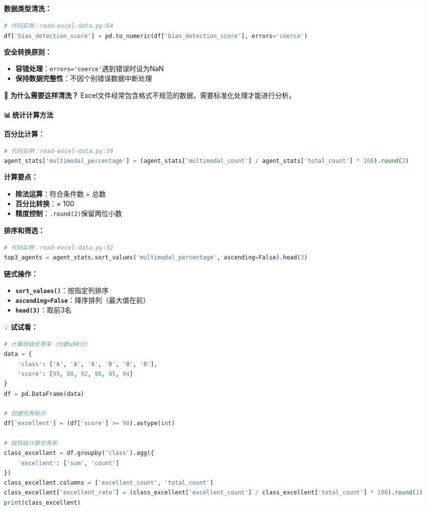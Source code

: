 **数据类型清洗：**
```python
# 代码实例：read-excel-data.py:64
df['bias_detection_score'] = pd.to_numeric(df['bias_detection_score'], errors='coerce')
```

**安全转换原则：**
- **容错处理**：`errors='coerce'`遇到错误时设为NaN
- **保持数据完整性**：不因个别错误数据中断处理

🤔 **为什么需要这样清洗？**
Excel文件经常包含格式不规范的数据，需要标准化处理才能进行分析。

#### 📊 统计计算方法

**百分比计算：**
```python
# 代码实例：read-excel-data.py:29
agent_stats['multimodal_percentage'] = (agent_stats['multimodal_count'] / agent_stats['total_count'] * 100).round(2)
```

**计算要点：**
- **除法运算**：符合条件数 ÷ 总数
- **百分比转换**：× 100
- **精度控制**：`.round(2)`保留两位小数

**排序和筛选：**
```python
# 代码实例：read-excel-data.py:32
top3_agents = agent_stats.sort_values('multimodal_percentage', ascending=False).head(3)
```

**链式操作：**
- **`sort_values()`**：按指定列排序
- **`ascending=False`**：降序排列（最大值在前）
- **`head(3)`**：取前3名

💡 **试试看：**
```python
# 计算班级优秀率（分数≥90分）
data = {
    'class': ['A', 'A', 'A', 'B', 'B', 'B'],
    'score': [95, 88, 92, 90, 85, 94]
}
df = pd.DataFrame(data)

# 创建优秀标识
df['excellent'] = (df['score'] >= 90).astype(int)

# 按班级计算优秀率
class_excellent = df.groupby('class').agg({
    'excellent': ['sum', 'count']
})
class_excellent.columns = ['excellent_count', 'total_count']
class_excellent['excellent_rate'] = (class_excellent['excellent_count'] / class_excellent['total_count'] * 100).round(1)
print(class_excellent)
```
